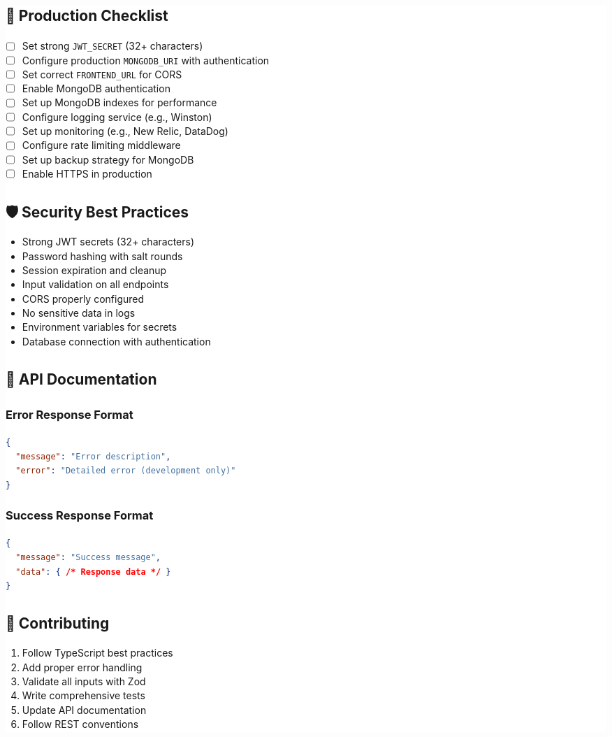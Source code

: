 ## 🚦 Production Checklist

- [ ] Set strong `JWT_SECRET` (32+ characters)
- [ ] Configure production `MONGODB_URI` with authentication
- [ ] Set correct `FRONTEND_URL` for CORS
- [ ] Enable MongoDB authentication
- [ ] Set up MongoDB indexes for performance
- [ ] Configure logging service (e.g., Winston)
- [ ] Set up monitoring (e.g., New Relic, DataDog)
- [ ] Configure rate limiting middleware
- [ ] Set up backup strategy for MongoDB
- [ ] Enable HTTPS in production

## 🛡️ Security Best Practices

- Strong JWT secrets (32+ characters)
- Password hashing with salt rounds
- Session expiration and cleanup
- Input validation on all endpoints
- CORS properly configured
- No sensitive data in logs
- Environment variables for secrets
- Database connection with authentication

## 📝 API Documentation

### Error Response Format
```json
{
  "message": "Error description",
  "error": "Detailed error (development only)"
}
```

### Success Response Format
```json
{
  "message": "Success message",
  "data": { /* Response data */ }
}
```

## 🤝 Contributing

1. Follow TypeScript best practices
2. Add proper error handling
3. Validate all inputs with Zod
4. Write comprehensive tests
5. Update API documentation
6. Follow REST conventions
